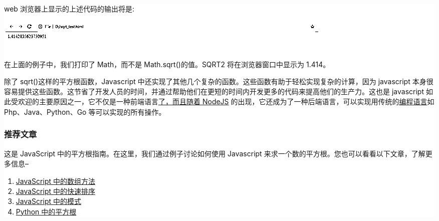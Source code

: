 web 浏览器上显示的上述代码的输出将是:

![Example 9](img/3ec4a56db6e48f5a28f6a4b3c7e02156.png)



在上面的例子中，我们打印了 Math，而不是 Math.sqrt()的值。SQRT2 将在浏览器窗口中显示为 1.414。

除了 sqrt()这样的平方根函数，Javascript 中还实现了其他几个复杂的函数。这些函数有助于轻松实现复杂的计算，因为 javascript 本身很容易提供这些函数。这节省了开发人员的时间，并通过帮助他们在更短的时间内开发更多的代码来提高他们的生产力。这也是 javascript 如此受欢迎的主要原因之一，它不仅是一种前端语言[了，而且随着 NodeJS](https://www.educba.com/how-node-dot-js-works/) 的出现，它还成为了一种后端语言，可以实现用传统的[编程语言](https://www.educba.com/best-programming-languages/)如 Php、Java、Python、Go 等可以实现的所有操作。

### 推荐文章

这是 JavaScript 中的平方根指南。在这里，我们通过例子讨论如何使用 Javascript 来求一个数的平方根。您也可以看看以下文章，了解更多信息–

1.  [JavaScript 中的数组方法](https://www.educba.com/arrays-methods-in-javascript/)
2.  [JavaScript 中的快速排序](https://www.educba.com/quick-sort-in-javascript/)
3.  [JavaScript 中的模式](https://www.educba.com/patterns-in-javascript/)
4.  [Python 中的平方根](https://www.educba.com/square-root-in-python/)





